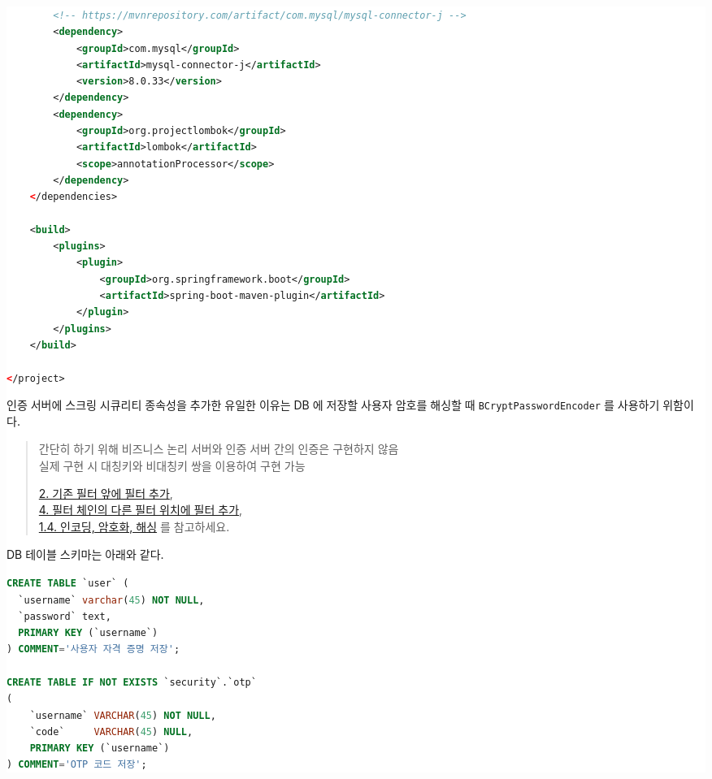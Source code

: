 ```xml
        <!-- https://mvnrepository.com/artifact/com.mysql/mysql-connector-j -->
        <dependency>
            <groupId>com.mysql</groupId>
            <artifactId>mysql-connector-j</artifactId>
            <version>8.0.33</version>
        </dependency>
        <dependency>
            <groupId>org.projectlombok</groupId>
            <artifactId>lombok</artifactId>
            <scope>annotationProcessor</scope>
        </dependency>
    </dependencies>

    <build>
        <plugins>
            <plugin>
                <groupId>org.springframework.boot</groupId>
                <artifactId>spring-boot-maven-plugin</artifactId>
            </plugin>
        </plugins>
    </build>

</project>
```

인증 서버에 스크링 시큐리티 종속성을 추가한 유일한 이유는 DB 에 저장할 사용자 암호를 해싱할 때 `BCryptPasswordEncoder` 를 사용하기 위함이다.

> 간단히 하기 위해 비즈니스 논리 서버와 인증 서버 간의 인증은 구현하지 않음  
> 실제 구현 시 대칭키와 비대칭키 쌍을 이용하여 구현 가능  
> 
> [2. 기존 필터 앞에 필터 추가](https://assu10.github.io/dev/2023/12/16/springsecurity-filter/#2-%EA%B8%B0%EC%A1%B4-%ED%95%84%ED%84%B0-%EC%95%9E%EC%97%90-%ED%95%84%ED%84%B0-%EC%B6%94%EA%B0%80),  
> [4. 필터 체인의 다른 필터 위치에 필터 추가](https://assu10.github.io/dev/2023/12/16/springsecurity-filter/#4-%ED%95%84%ED%84%B0-%EC%B2%B4%EC%9D%B8%EC%9D%98-%EB%8B%A4%EB%A5%B8-%ED%95%84%ED%84%B0-%EC%9C%84%EC%B9%98%EC%97%90-%ED%95%84%ED%84%B0-%EC%B6%94%EA%B0%80),  
> [1.4. 인코딩, 암호화, 해싱](https://assu10.github.io/dev/2023/11/19/springsecurity-password/#14-%EC%9D%B8%EC%BD%94%EB%94%A9-%EC%95%94%ED%98%B8%ED%99%94-%ED%95%B4%EC%8B%B1) 를 참고하세요.

DB 테이블 스키마는 아래와 같다.

```sql
CREATE TABLE `user` (
  `username` varchar(45) NOT NULL,
  `password` text,
  PRIMARY KEY (`username`)
) COMMENT='사용자 자격 증명 저장';

CREATE TABLE IF NOT EXISTS `security`.`otp`
(
    `username` VARCHAR(45) NOT NULL,
    `code`     VARCHAR(45) NULL,
    PRIMARY KEY (`username`)
) COMMENT='OTP 코드 저장';
```
